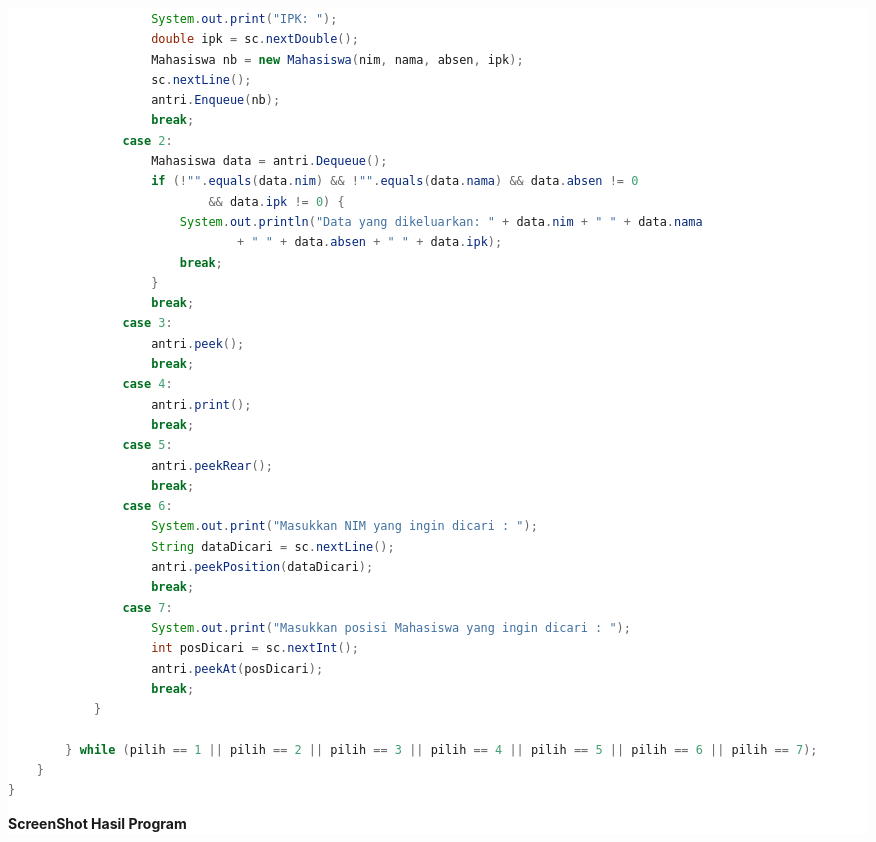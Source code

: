```java
                    System.out.print("IPK: ");
                    double ipk = sc.nextDouble();
                    Mahasiswa nb = new Mahasiswa(nim, nama, absen, ipk);
                    sc.nextLine();
                    antri.Enqueue(nb);
                    break;
                case 2:
                    Mahasiswa data = antri.Dequeue();
                    if (!"".equals(data.nim) && !"".equals(data.nama) && data.absen != 0
                            && data.ipk != 0) {
                        System.out.println("Data yang dikeluarkan: " + data.nim + " " + data.nama 
                                + " " + data.absen + " " + data.ipk);
                        break;
                    }
                    break;
                case 3:
                    antri.peek();
                    break;
                case 4:
                    antri.print();
                    break;
                case 5:
                    antri.peekRear();
                    break;
                case 6:
                    System.out.print("Masukkan NIM yang ingin dicari : ");
                    String dataDicari = sc.nextLine();
                    antri.peekPosition(dataDicari);
                    break;
                case 7:
                    System.out.print("Masukkan posisi Mahasiswa yang ingin dicari : ");
                    int posDicari = sc.nextInt();
                    antri.peekAt(posDicari);
                    break;
            }

        } while (pilih == 1 || pilih == 2 || pilih == 3 || pilih == 4 || pilih == 5 || pilih == 6 || pilih == 7);
    }
}
```

**ScreenShot Hasil Program**